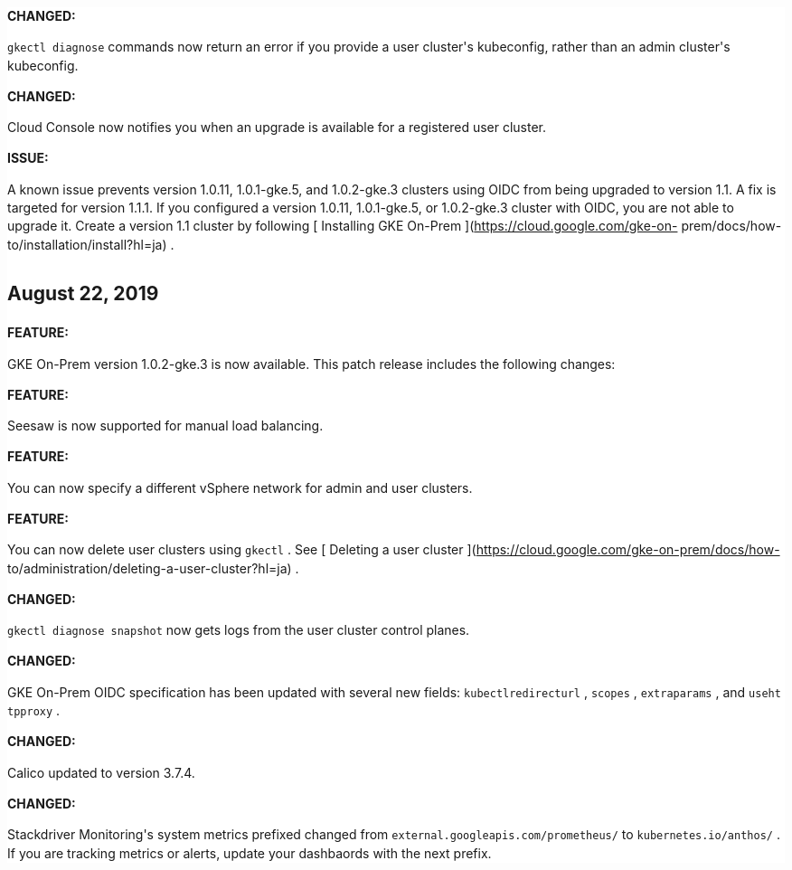 **CHANGED:**

` gkectl diagnose ` commands now return an error if you provide a user
cluster's kubeconfig, rather than an admin cluster's kubeconfig.

**CHANGED:**

Cloud Console now notifies you when an upgrade is available for a registered
user cluster.

**ISSUE:**

A known issue prevents version 1.0.11, 1.0.1-gke.5, and 1.0.2-gke.3 clusters
using OIDC from being upgraded to version 1.1. A fix is targeted for version
1.1.1. If you configured a version 1.0.11, 1.0.1-gke.5, or 1.0.2-gke.3 cluster
with OIDC, you are not able to upgrade it. Create a version 1.1 cluster by
following [ Installing GKE On-Prem ](https://cloud.google.com/gke-on-
prem/docs/how-to/installation/install?hl=ja) .

##  August 22, 2019

**FEATURE:**

GKE On-Prem version 1.0.2-gke.3 is now available. This patch release includes
the following changes:

**FEATURE:**

Seesaw is now supported for manual load balancing.

**FEATURE:**

You can now specify a different vSphere network for admin and user clusters.

**FEATURE:**

You can now delete user clusters using ` gkectl ` . See [ Deleting a user
cluster ](https://cloud.google.com/gke-on-prem/docs/how-
to/administration/deleting-a-user-cluster?hl=ja) .

**CHANGED:**

` gkectl diagnose snapshot ` now gets logs from the user cluster control
planes.

**CHANGED:**

GKE On-Prem OIDC specification has been updated with several new fields: `
kubectlredirecturl ` , ` scopes ` , ` extraparams ` , and ` usehttpproxy ` .

**CHANGED:**

Calico updated to version 3.7.4.

**CHANGED:**

Stackdriver Monitoring's system metrics prefixed changed from `
external.googleapis.com/prometheus/ ` to ` kubernetes.io/anthos/ ` . If you
are tracking metrics or alerts, update your dashbaords with the next prefix.
